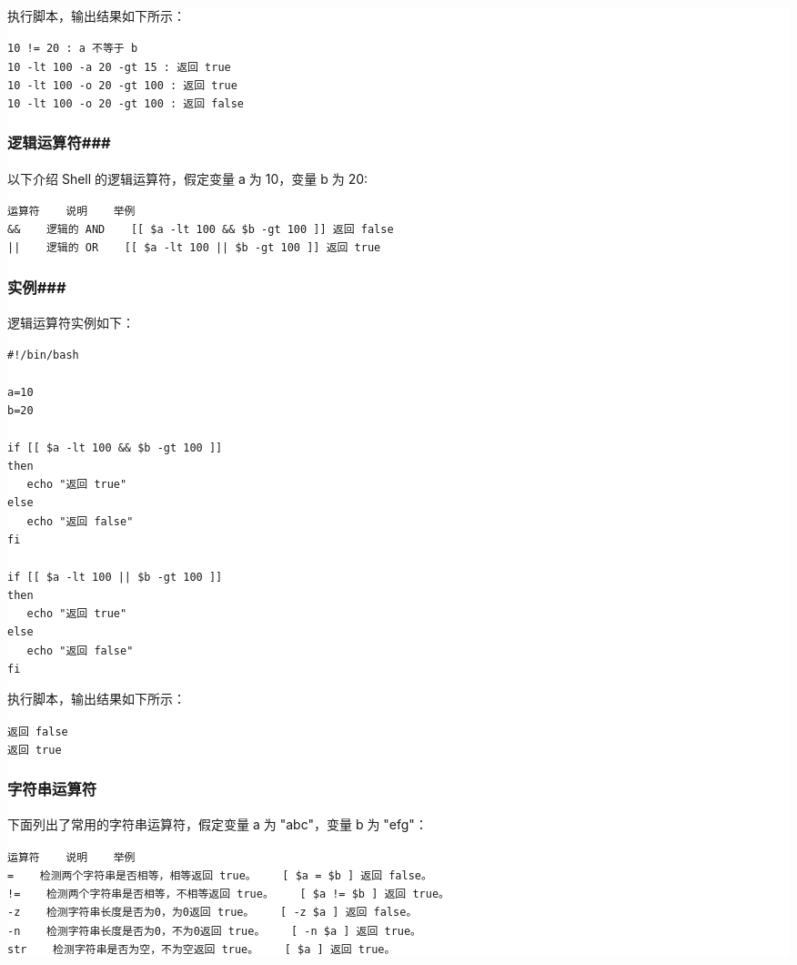 执行脚本，输出结果如下所示：

```
10 != 20 : a 不等于 b
10 -lt 100 -a 20 -gt 15 : 返回 true
10 -lt 100 -o 20 -gt 100 : 返回 true
10 -lt 100 -o 20 -gt 100 : 返回 false
```

### 逻辑运算符###

以下介绍 Shell 的逻辑运算符，假定变量 a 为 10，变量 b 为 20:

```
运算符    说明    举例
&&    逻辑的 AND    [[ $a -lt 100 && $b -gt 100 ]] 返回 false
||    逻辑的 OR    [[ $a -lt 100 || $b -gt 100 ]] 返回 true
```

### 实例###

逻辑运算符实例如下：

```
#!/bin/bash

a=10
b=20

if [[ $a -lt 100 && $b -gt 100 ]]
then
   echo "返回 true"
else
   echo "返回 false"
fi

if [[ $a -lt 100 || $b -gt 100 ]]
then
   echo "返回 true"
else
   echo "返回 false"
fi
```

执行脚本，输出结果如下所示：

```
返回 false
返回 true
```

### 字符串运算符

下面列出了常用的字符串运算符，假定变量 a 为 "abc"，变量 b 为 "efg"：

```
运算符    说明    举例
=    检测两个字符串是否相等，相等返回 true。    [ $a = $b ] 返回 false。
!=    检测两个字符串是否相等，不相等返回 true。    [ $a != $b ] 返回 true。
-z    检测字符串长度是否为0，为0返回 true。    [ -z $a ] 返回 false。
-n    检测字符串长度是否为0，不为0返回 true。    [ -n $a ] 返回 true。
str    检测字符串是否为空，不为空返回 true。    [ $a ] 返回 true。
```
